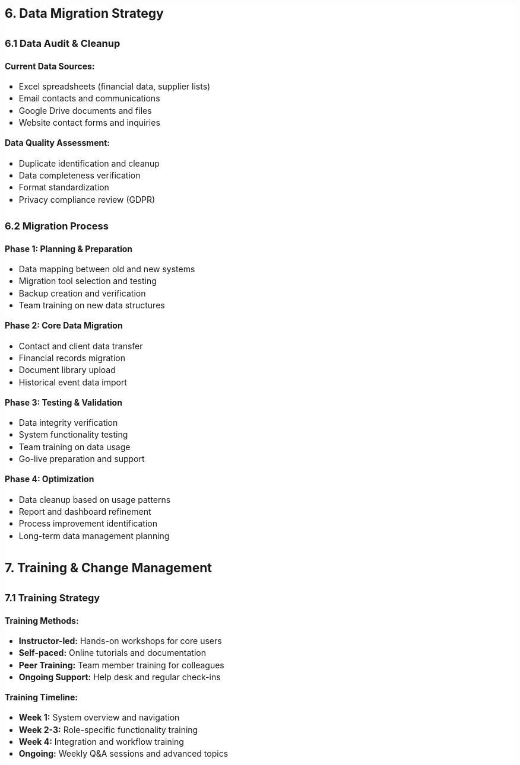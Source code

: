 ## 6. Data Migration Strategy

### **6.1 Data Audit & Cleanup**
**Current Data Sources:**
- Excel spreadsheets (financial data, supplier lists)
- Email contacts and communications
- Google Drive documents and files
- Website contact forms and inquiries

**Data Quality Assessment:**
- Duplicate identification and cleanup
- Data completeness verification
- Format standardization
- Privacy compliance review (GDPR)

### **6.2 Migration Process**
**Phase 1: Planning & Preparation**
- Data mapping between old and new systems
- Migration tool selection and testing
- Backup creation and verification
- Team training on new data structures

**Phase 2: Core Data Migration**
- Contact and client data transfer
- Financial records migration
- Document library upload
- Historical event data import

**Phase 3: Testing & Validation**
- Data integrity verification
- System functionality testing
- Team training on data usage
- Go-live preparation and support

**Phase 4: Optimization**
- Data cleanup based on usage patterns
- Report and dashboard refinement
- Process improvement identification
- Long-term data management planning

## 7. Training & Change Management

### **7.1 Training Strategy**
**Training Methods:**
- **Instructor-led:** Hands-on workshops for core users
- **Self-paced:** Online tutorials and documentation
- **Peer Training:** Team member training for colleagues
- **Ongoing Support:** Help desk and regular check-ins

**Training Timeline:**
- **Week 1:** System overview and navigation
- **Week 2-3:** Role-specific functionality training
- **Week 4:** Integration and workflow training
- **Ongoing:** Weekly Q&A sessions and advanced topics
